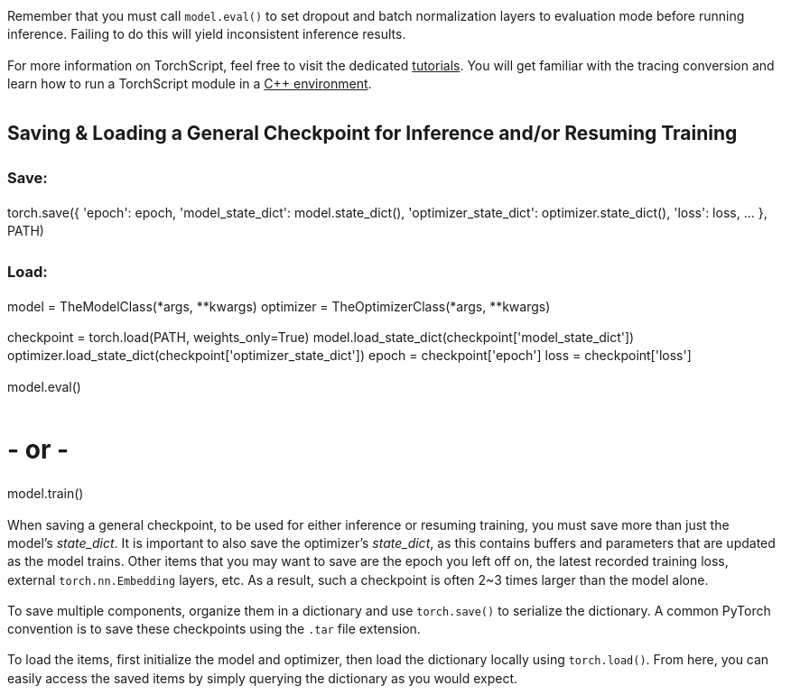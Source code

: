 Remember that you must call `model.eval()` to set dropout and batch normalization layers to evaluation mode before running inference. Failing to do this will yield inconsistent inference results.

For more information on TorchScript, feel free to visit the dedicated [tutorials](https://pytorch.org/tutorials/beginner/Intro_to_TorchScript_tutorial.html). You will get familiar with the tracing conversion and learn how to run a TorchScript module in a [C++ environment](https://pytorch.org/tutorials/advanced/cpp_export.html).

## Saving & Loading a General Checkpoint for Inference and/or Resuming Training[](https://pytorch.org/tutorials/beginner/saving_loading_models.html#saving-loading-a-general-checkpoint-for-inference-and-or-resuming-training)

### Save:[](https://pytorch.org/tutorials/beginner/saving_loading_models.html#save)

torch.save({
            'epoch': epoch,
            'model_state_dict': model.state_dict(),
            'optimizer_state_dict': optimizer.state_dict(),
            'loss': loss,
            ...
            }, PATH)

### Load:[](https://pytorch.org/tutorials/beginner/saving_loading_models.html#load)

model = TheModelClass(*args, **kwargs)
optimizer = TheOptimizerClass(*args, **kwargs)

checkpoint = torch.load(PATH, weights_only=True)
model.load_state_dict(checkpoint['model_state_dict'])
optimizer.load_state_dict(checkpoint['optimizer_state_dict'])
epoch = checkpoint['epoch']
loss = checkpoint['loss']

model.eval()
# - or -
model.train()

When saving a general checkpoint, to be used for either inference or resuming training, you must save more than just the model’s _state_dict_. It is important to also save the optimizer’s _state_dict_, as this contains buffers and parameters that are updated as the model trains. Other items that you may want to save are the epoch you left off on, the latest recorded training loss, external `torch.nn.Embedding` layers, etc. As a result, such a checkpoint is often 2~3 times larger than the model alone.

To save multiple components, organize them in a dictionary and use `torch.save()` to serialize the dictionary. A common PyTorch convention is to save these checkpoints using the `.tar` file extension.

To load the items, first initialize the model and optimizer, then load the dictionary locally using `torch.load()`. From here, you can easily access the saved items by simply querying the dictionary as you would expect.
